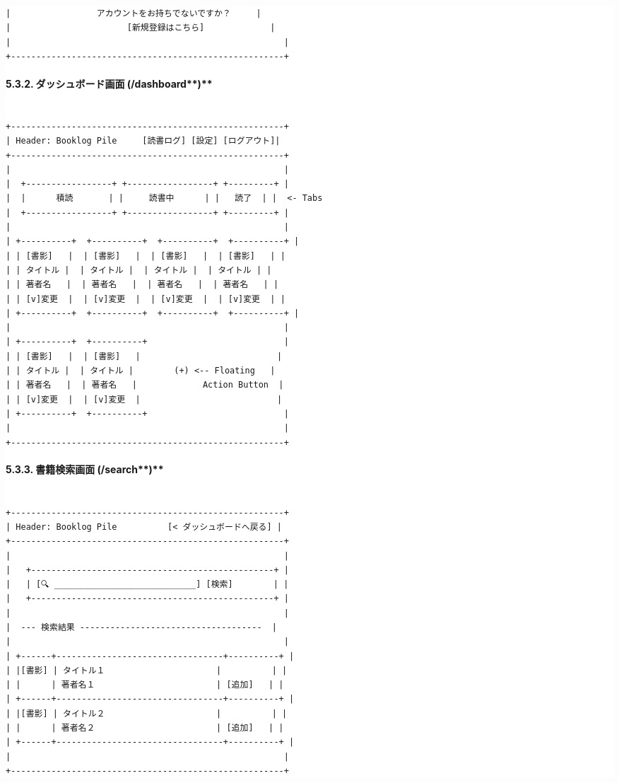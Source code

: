 ```
|                 アカウントをお持ちでないですか？     |
|                       [新規登録はこちら]             |
|                                                      |
+------------------------------------------------------+

```

#### **5.3.2. ダッシュボード画面 (**/dashboard**)**

```

+------------------------------------------------------+
| Header: Booklog Pile     [読書ログ] [設定] [ログアウト]|
+------------------------------------------------------+
|                                                      |
|  +-----------------+ +-----------------+ +---------+ |
|  |      積読       | |     読書中      | |   読了  | |  <- Tabs
|  +-----------------+ +-----------------+ +---------+ |
|                                                      |
| +----------+  +----------+  +----------+  +----------+ |
| | [書影]   |  | [書影]   |  | [書影]   |  | [書影]   | |
| | タイトル |  | タイトル |  | タイトル |  | タイトル | |
| | 著者名   |  | 著者名   |  | 著者名   |  | 著者名   | |
| | [v]変更  |  | [v]変更  |  | [v]変更  |  | [v]変更  | |
| +----------+  +----------+  +----------+  +----------+ |
|                                                      |
| +----------+  +----------+                           |
| | [書影]   |  | [書影]   |                           |
| | タイトル |  | タイトル |        (+) <-- Floating   |
| | 著者名   |  | 著者名   |             Action Button  |
| | [v]変更  |  | [v]変更  |                           |
| +----------+  +----------+                           |
|                                                      |
+------------------------------------------------------+

```

#### **5.3.3. 書籍検索画面 (**/search**)**

```

+------------------------------------------------------+
| Header: Booklog Pile          [< ダッシュボードへ戻る] |
+------------------------------------------------------+
|                                                      |
|   +------------------------------------------------+ |
|   | [🔍 ____________________________] [検索]        | |
|   +------------------------------------------------+ |
|                                                      |
|  --- 検索結果 ------------------------------------  |
|                                                      |
| +------+---------------------------------+----------+ |
| |[書影] | タイトル１                      |          | |
| |      | 著者名１                        | [追加]   | |
| +------+---------------------------------+----------+ |
| |[書影] | タイトル２                      |          | |
| |      | 著者名２                        | [追加]   | |
| +------+---------------------------------+----------+ |
|                                                      |
+------------------------------------------------------+

```
